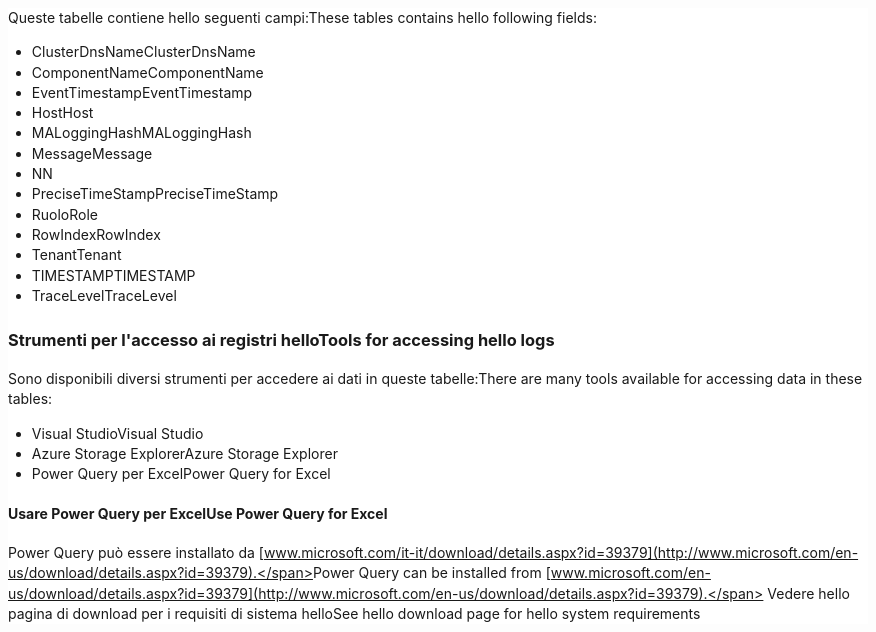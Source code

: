 <span data-ttu-id="32fae-125">Queste tabelle contiene hello seguenti campi:</span><span class="sxs-lookup"><span data-stu-id="32fae-125">These tables contains hello following fields:</span></span>

* <span data-ttu-id="32fae-126">ClusterDnsName</span><span class="sxs-lookup"><span data-stu-id="32fae-126">ClusterDnsName</span></span>
* <span data-ttu-id="32fae-127">ComponentName</span><span class="sxs-lookup"><span data-stu-id="32fae-127">ComponentName</span></span>
* <span data-ttu-id="32fae-128">EventTimestamp</span><span class="sxs-lookup"><span data-stu-id="32fae-128">EventTimestamp</span></span>
* <span data-ttu-id="32fae-129">Host</span><span class="sxs-lookup"><span data-stu-id="32fae-129">Host</span></span>
* <span data-ttu-id="32fae-130">MALoggingHash</span><span class="sxs-lookup"><span data-stu-id="32fae-130">MALoggingHash</span></span>
* <span data-ttu-id="32fae-131">Message</span><span class="sxs-lookup"><span data-stu-id="32fae-131">Message</span></span>
* <span data-ttu-id="32fae-132">N</span><span class="sxs-lookup"><span data-stu-id="32fae-132">N</span></span>
* <span data-ttu-id="32fae-133">PreciseTimeStamp</span><span class="sxs-lookup"><span data-stu-id="32fae-133">PreciseTimeStamp</span></span>
* <span data-ttu-id="32fae-134">Ruolo</span><span class="sxs-lookup"><span data-stu-id="32fae-134">Role</span></span>
* <span data-ttu-id="32fae-135">RowIndex</span><span class="sxs-lookup"><span data-stu-id="32fae-135">RowIndex</span></span>
* <span data-ttu-id="32fae-136">Tenant</span><span class="sxs-lookup"><span data-stu-id="32fae-136">Tenant</span></span>
* <span data-ttu-id="32fae-137">TIMESTAMP</span><span class="sxs-lookup"><span data-stu-id="32fae-137">TIMESTAMP</span></span>
* <span data-ttu-id="32fae-138">TraceLevel</span><span class="sxs-lookup"><span data-stu-id="32fae-138">TraceLevel</span></span>

### <a name="tools-for-accessing-hello-logs"></a><span data-ttu-id="32fae-139">Strumenti per l'accesso ai registri hello</span><span class="sxs-lookup"><span data-stu-id="32fae-139">Tools for accessing hello logs</span></span>
<span data-ttu-id="32fae-140">Sono disponibili diversi strumenti per accedere ai dati in queste tabelle:</span><span class="sxs-lookup"><span data-stu-id="32fae-140">There are many tools available for accessing data in these tables:</span></span>

* <span data-ttu-id="32fae-141">Visual Studio</span><span class="sxs-lookup"><span data-stu-id="32fae-141">Visual Studio</span></span>
* <span data-ttu-id="32fae-142">Azure Storage Explorer</span><span class="sxs-lookup"><span data-stu-id="32fae-142">Azure Storage Explorer</span></span>
* <span data-ttu-id="32fae-143">Power Query per Excel</span><span class="sxs-lookup"><span data-stu-id="32fae-143">Power Query for Excel</span></span>

#### <a name="use-power-query-for-excel"></a><span data-ttu-id="32fae-144">Usare Power Query per Excel</span><span class="sxs-lookup"><span data-stu-id="32fae-144">Use Power Query for Excel</span></span>
<span data-ttu-id="32fae-145">Power Query può essere installato da [www.microsoft.com/it-it/download/details.aspx?id=39379](http://www.microsoft.com/en-us/download/details.aspx?id=39379).</span><span class="sxs-lookup"><span data-stu-id="32fae-145">Power Query can be installed from [www.microsoft.com/en-us/download/details.aspx?id=39379](http://www.microsoft.com/en-us/download/details.aspx?id=39379).</span></span> <span data-ttu-id="32fae-146">Vedere hello pagina di download per i requisiti di sistema hello</span><span class="sxs-lookup"><span data-stu-id="32fae-146">See hello download page for hello system requirements</span></span>
